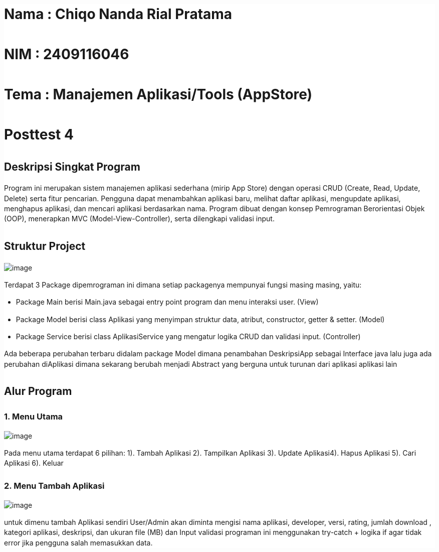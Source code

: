 # Nama : Chiqo Nanda Rial Pratama
# NIM : 2409116046
# Tema : Manajemen Aplikasi/Tools (AppStore)
# Posttest 4

## Deskripsi Singkat Program
Program ini merupakan sistem manajemen aplikasi sederhana (mirip App Store) dengan operasi CRUD (Create, Read, Update, Delete) serta fitur pencarian. Pengguna dapat menambahkan aplikasi baru, melihat daftar aplikasi, mengupdate aplikasi, menghapus aplikasi, dan mencari aplikasi berdasarkan nama. Program dibuat dengan konsep Pemrograman Berorientasi Objek (OOP), menerapkan MVC (Model-View-Controller), serta dilengkapi validasi input.

## Struktur Project
<img width="425" height="256" alt="image" src="https://github.com/user-attachments/assets/ef4011b5-80ee-421b-8a4e-88d427198888" />


Terdapat 3 Package dipemrograman ini dimana setiap packagenya mempunyai fungsi masing masing, yaitu:
- Package Main berisi Main.java sebagai entry point program dan menu interaksi user. (View)

- Package Model berisi class Aplikasi yang menyimpan struktur data, atribut, constructor, getter & setter. (Model)

- Package Service berisi class AplikasiService yang mengatur logika CRUD dan validasi input. (Controller)

Ada beberapa perubahan terbaru didalam package Model dimana penambahan DeskripsiApp sebagai Interface java lalu juga ada perubahan diAplikasi dimana sekarang berubah menjadi Abstract yang berguna untuk turunan dari aplikasi aplikasi lain




## Alur Program 
### 1. Menu Utama
<img width="456" height="306" alt="image" src="https://github.com/user-attachments/assets/b0f452d6-2c57-4ad2-9e69-dbdab195c8c8" />

Pada menu utama terdapat 6 pilihan: 1). Tambah Aplikasi 2). Tampilkan Aplikasi 3). Update Aplikasi4). Hapus Aplikasi 5). Cari Aplikasi 6). Keluar

### 2. Menu Tambah Aplikasi
<img width="627" height="516" alt="image" src="https://github.com/user-attachments/assets/2a7607b6-8fbc-4c4d-85d8-f30da19ffa72" />

untuk dimenu tambah Aplikasi sendiri User/Admin akan diminta mengisi nama aplikasi, developer, versi, rating, jumlah download , kategori aplikasi, deskripsi, dan ukuran file (MB) dan Input validasi programan ini menggunakan try-catch + logika if agar tidak error jika pengguna salah memasukkan data.
